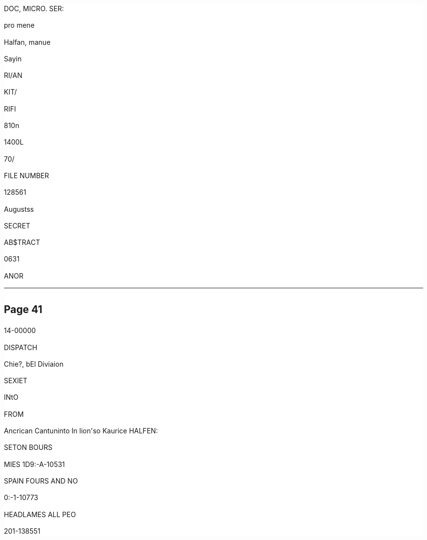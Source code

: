 DOC, MICRO. SER:

pro mene

Halfan, manue

Sayin

RI/AN

KIT/

RIFI

810n

1400L

70/

FILE NUMBER

128561

Augustss

SECRET

AB$TRACT

0631

ANOR

---

## Page 41

14-00000

DISPATCH

Chie?, bEl Diviaion

SEXIET

INtO

FROM

Ancrican Cantuninto In lion'so Kaurice HALFEN:

SETON BOURS

MIES 1D9:-A-10531

SPAIN FOURS AND NO

0:-1-10773

HEADLAMES ALL PEO

201-138551
